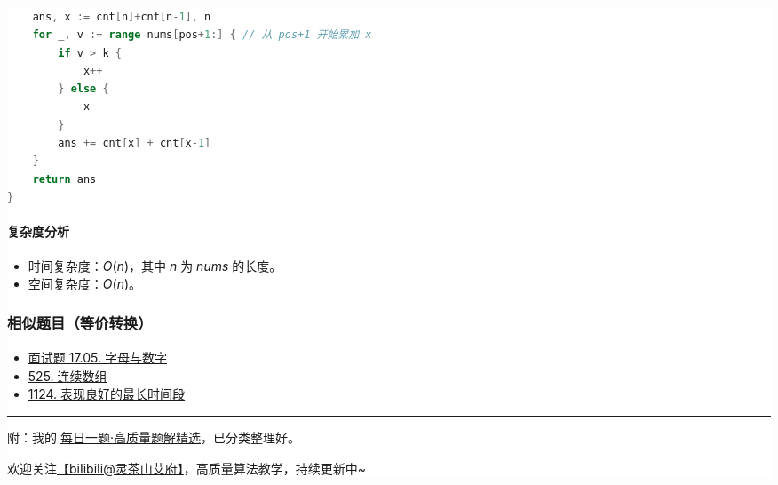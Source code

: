 ```go [sol2-Go]
	ans, x := cnt[n]+cnt[n-1], n
	for _, v := range nums[pos+1:] { // 从 pos+1 开始累加 x
		if v > k {
			x++
		} else {
			x--
		}
		ans += cnt[x] + cnt[x-1]
	}
	return ans
}
```

#### 复杂度分析

- 时间复杂度：$O(n)$，其中 $n$ 为 $\textit{nums}$ 的长度。
- 空间复杂度：$O(n)$。

### 相似题目（等价转换）

- [面试题 17.05. 字母与数字](https://leetcode.cn/problems/find-longest-subarray-lcci/)
- [525. 连续数组](https://leetcode.cn/problems/contiguous-array/)
- [1124. 表现良好的最长时间段](https://leetcode.cn/problems/longest-well-performing-interval/)

---

附：我的 [每日一题·高质量题解精选](https://github.com/EndlessCheng/codeforces-go/blob/master/leetcode/SOLUTIONS.md)，已分类整理好。

欢迎关注[【biIibiIi@灵茶山艾府】](https://space.bilibili.com/206214)，高质量算法教学，持续更新中~
